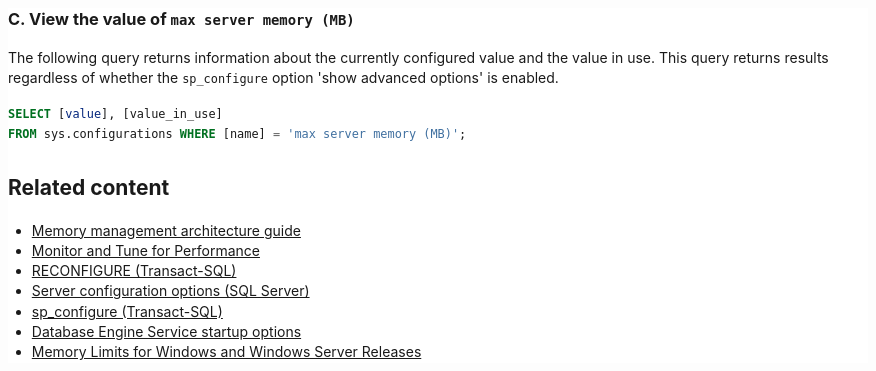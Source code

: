 
### C. View the value of `max server memory (MB)`

The following query returns information about the currently configured value and the value in use. This query returns results regardless of whether the `sp_configure` option 'show advanced options' is enabled.

```sql
SELECT [value], [value_in_use]
FROM sys.configurations WHERE [name] = 'max server memory (MB)';
```

## Related content

- [Memory management architecture guide](../../relational-databases/memory-management-architecture-guide.md)
- [Monitor and Tune for Performance](../../relational-databases/performance/monitor-and-tune-for-performance.md)
- [RECONFIGURE (Transact-SQL)](../../t-sql/language-elements/reconfigure-transact-sql.md)
- [Server configuration options (SQL Server)](server-configuration-options-sql-server.md)
- [sp_configure (Transact-SQL)](../../relational-databases/system-stored-procedures/sp-configure-transact-sql.md)
- [Database Engine Service startup options](database-engine-service-startup-options.md)
- [Memory Limits for Windows and Windows Server Releases](/windows/desktop/Memory/memory-limits-for-windows-releases)
